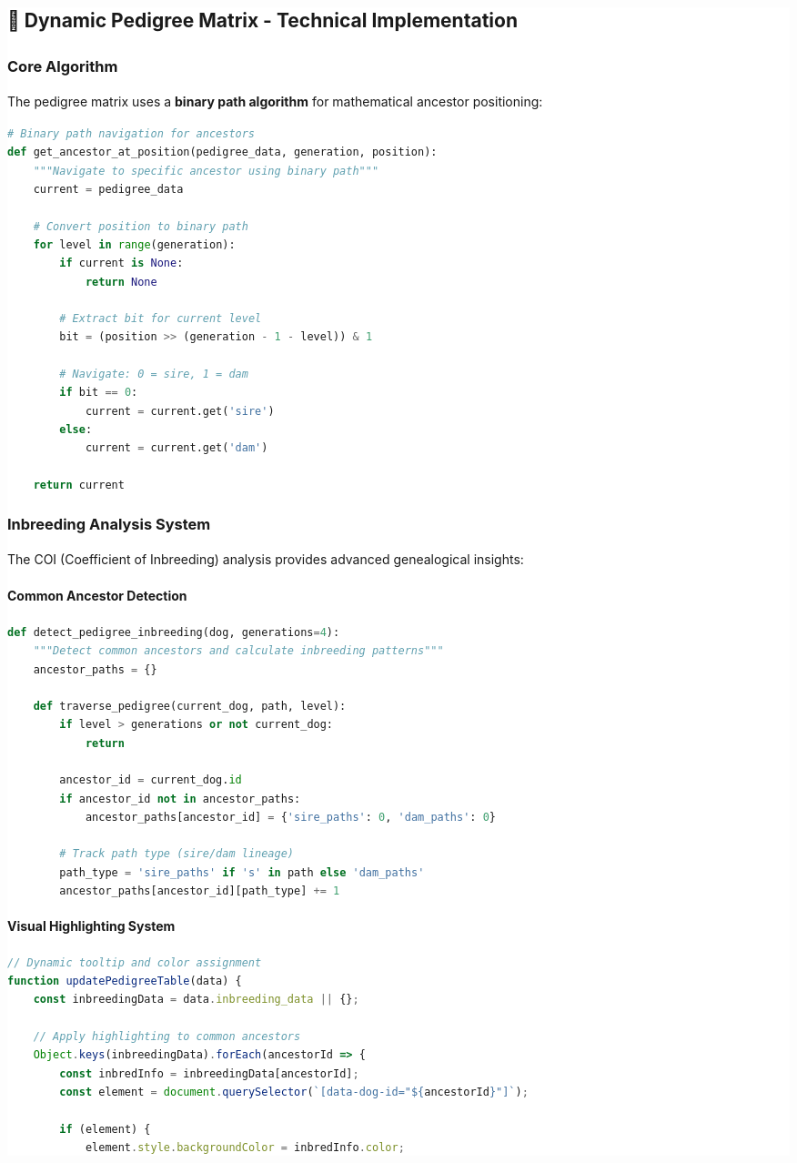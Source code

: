 ## 🧬 Dynamic Pedigree Matrix - Technical Implementation

### Core Algorithm
The pedigree matrix uses a **binary path algorithm** for mathematical ancestor positioning:

```python
# Binary path navigation for ancestors
def get_ancestor_at_position(pedigree_data, generation, position):
    """Navigate to specific ancestor using binary path"""
    current = pedigree_data
    
    # Convert position to binary path
    for level in range(generation):
        if current is None:
            return None
        
        # Extract bit for current level
        bit = (position >> (generation - 1 - level)) & 1
        
        # Navigate: 0 = sire, 1 = dam
        if bit == 0:
            current = current.get('sire')
        else:
            current = current.get('dam')
    
    return current
```

### Inbreeding Analysis System
The COI (Coefficient of Inbreeding) analysis provides advanced genealogical insights:

#### Common Ancestor Detection
```python
def detect_pedigree_inbreeding(dog, generations=4):
    """Detect common ancestors and calculate inbreeding patterns"""
    ancestor_paths = {}
    
    def traverse_pedigree(current_dog, path, level):
        if level > generations or not current_dog:
            return
            
        ancestor_id = current_dog.id
        if ancestor_id not in ancestor_paths:
            ancestor_paths[ancestor_id] = {'sire_paths': 0, 'dam_paths': 0}
            
        # Track path type (sire/dam lineage)
        path_type = 'sire_paths' if 's' in path else 'dam_paths'
        ancestor_paths[ancestor_id][path_type] += 1
```

#### Visual Highlighting System
```javascript
// Dynamic tooltip and color assignment
function updatePedigreeTable(data) {
    const inbreedingData = data.inbreeding_data || {};
    
    // Apply highlighting to common ancestors
    Object.keys(inbreedingData).forEach(ancestorId => {
        const inbredInfo = inbreedingData[ancestorId];
        const element = document.querySelector(`[data-dog-id="${ancestorId}"]`);
        
        if (element) {
            element.style.backgroundColor = inbredInfo.color;
```